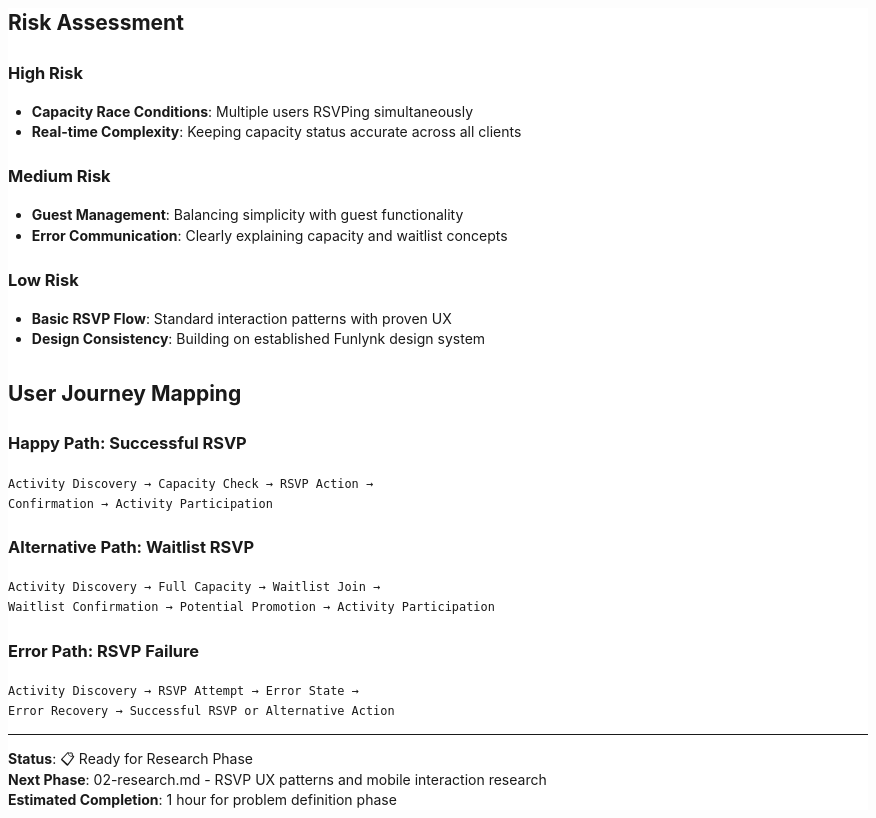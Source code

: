 ## Risk Assessment

### High Risk
- **Capacity Race Conditions**: Multiple users RSVPing simultaneously
- **Real-time Complexity**: Keeping capacity status accurate across all clients

### Medium Risk
- **Guest Management**: Balancing simplicity with guest functionality
- **Error Communication**: Clearly explaining capacity and waitlist concepts

### Low Risk
- **Basic RSVP Flow**: Standard interaction patterns with proven UX
- **Design Consistency**: Building on established Funlynk design system

## User Journey Mapping

### Happy Path: Successful RSVP
```
Activity Discovery → Capacity Check → RSVP Action → 
Confirmation → Activity Participation
```

### Alternative Path: Waitlist RSVP
```
Activity Discovery → Full Capacity → Waitlist Join → 
Waitlist Confirmation → Potential Promotion → Activity Participation
```

### Error Path: RSVP Failure
```
Activity Discovery → RSVP Attempt → Error State → 
Error Recovery → Successful RSVP or Alternative Action
```

---

**Status**: 📋 Ready for Research Phase  
**Next Phase**: 02-research.md - RSVP UX patterns and mobile interaction research  
**Estimated Completion**: 1 hour for problem definition phase
